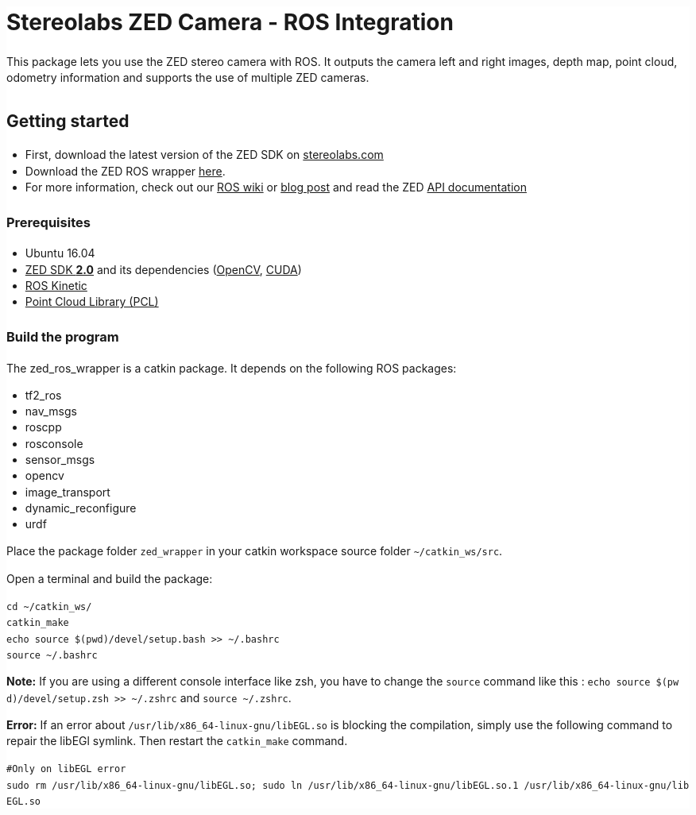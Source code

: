 # Stereolabs ZED Camera - ROS Integration

This package lets you use the ZED stereo camera with ROS. It outputs the camera left and right images, depth map, point cloud, odometry information and supports the use of multiple ZED cameras.

## Getting started

- First, download the latest version of the ZED SDK on [stereolabs.com](https://www.stereolabs.com)
- Download the ZED ROS wrapper [here](https://github.com/stereolabs/zed-ros-wrapper/archive/master.zip).
- For more information, check out our [ROS wiki](http://wiki.ros.org/zed-ros-wrapper) or [blog post](https://www.stereolabs.com/blog/index.php/2015/09/07/use-your-zed-camera-with-ros/) and read the ZED [API documentation](https://www.stereolabs.com/developers/documentation/API/)

### Prerequisites

- Ubuntu 16.04
- [ZED SDK **2.0**](https://www.stereolabs.com/developers/) and its dependencies ([OpenCV](http://docs.opencv.org/3.1.0/d7/d9f/tutorial_linux_install.html), [CUDA](https://developer.nvidia.com/cuda-downloads))
- [ROS Kinetic](http://wiki.ros.org/kinetic/Installation/Ubuntu)
- [Point Cloud Library (PCL)](https://github.com/PointCloudLibrary/pcl)

### Build the program

The zed_ros_wrapper is a catkin package. It depends on the following ROS packages:

   - tf2_ros
   - nav_msgs
   - roscpp
   - rosconsole
   - sensor_msgs
   - opencv
   - image_transport
   - dynamic_reconfigure
   - urdf

Place the package folder `zed_wrapper` in your catkin workspace source folder `~/catkin_ws/src`.

Open a terminal and build the package:

    cd ~/catkin_ws/
    catkin_make
    echo source $(pwd)/devel/setup.bash >> ~/.bashrc
    source ~/.bashrc

**Note:** If you are using a different console interface like zsh, you have to change the `source` command like this : `echo source $(pwd)/devel/setup.zsh >> ~/.zshrc` and `source ~/.zshrc`.

**Error:** If an error about `/usr/lib/x86_64-linux-gnu/libEGL.so` is blocking the compilation, simply use the following command to repair the libEGl symlink. Then restart the `catkin_make` command.

```
#Only on libEGL error
sudo rm /usr/lib/x86_64-linux-gnu/libEGL.so; sudo ln /usr/lib/x86_64-linux-gnu/libEGL.so.1 /usr/lib/x86_64-linux-gnu/libEGL.so
```
